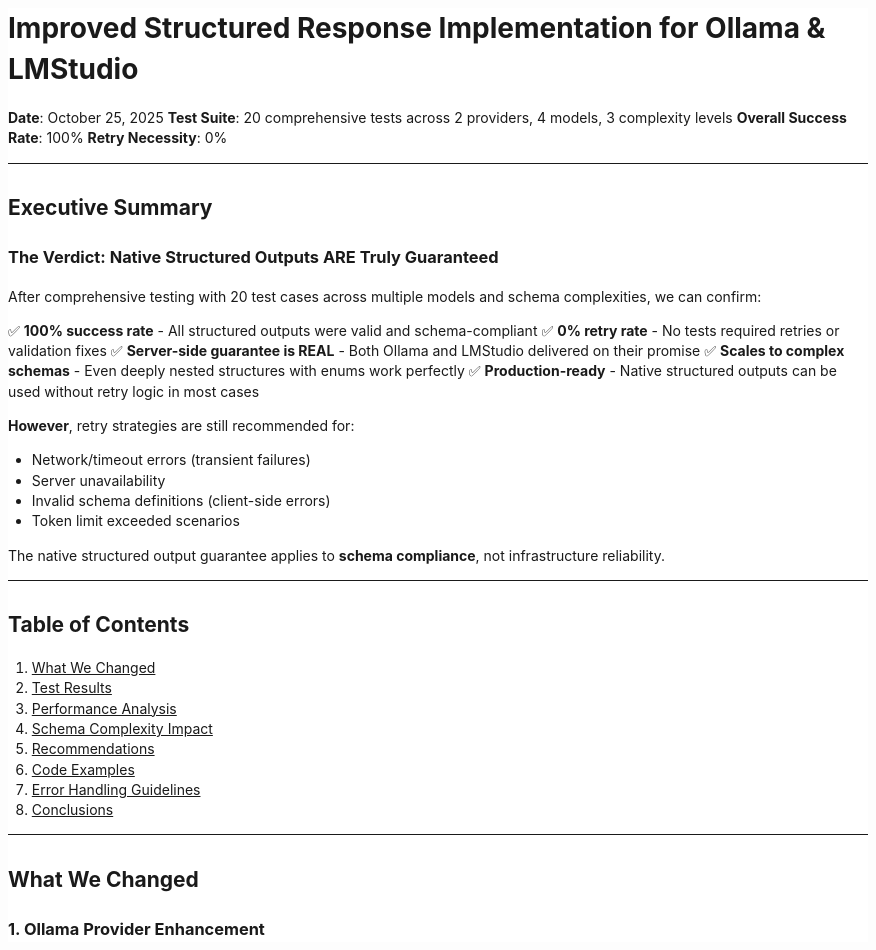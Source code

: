 # Improved Structured Response Implementation for Ollama & LMStudio

**Date**: October 25, 2025
**Test Suite**: 20 comprehensive tests across 2 providers, 4 models, 3 complexity levels
**Overall Success Rate**: 100%
**Retry Necessity**: 0%

---

## Executive Summary

### The Verdict: **Native Structured Outputs ARE Truly Guaranteed**

After comprehensive testing with 20 test cases across multiple models and schema complexities, we can confirm:

✅ **100% success rate** - All structured outputs were valid and schema-compliant
✅ **0% retry rate** - No tests required retries or validation fixes
✅ **Server-side guarantee is REAL** - Both Ollama and LMStudio delivered on their promise
✅ **Scales to complex schemas** - Even deeply nested structures with enums work perfectly
✅ **Production-ready** - Native structured outputs can be used without retry logic in most cases

**However**, retry strategies are still recommended for:
- Network/timeout errors (transient failures)
- Server unavailability
- Invalid schema definitions (client-side errors)
- Token limit exceeded scenarios

The native structured output guarantee applies to **schema compliance**, not infrastructure reliability.

---

## Table of Contents

1. [What We Changed](#what-we-changed)
2. [Test Results](#test-results)
3. [Performance Analysis](#performance-analysis)
4. [Schema Complexity Impact](#schema-complexity-impact)
5. [Recommendations](#recommendations)
6. [Code Examples](#code-examples)
7. [Error Handling Guidelines](#error-handling-guidelines)
8. [Conclusions](#conclusions)

---

## What We Changed

### 1. Ollama Provider Enhancement
